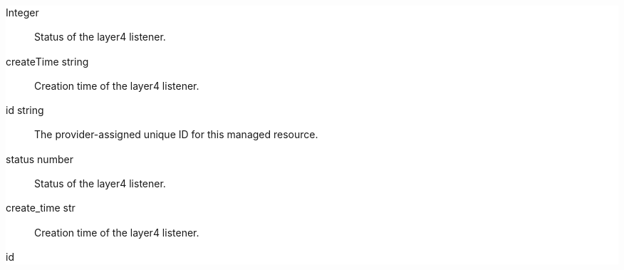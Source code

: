 </span>
        <span class="property-indicator"></span>
        <span class="property-type">Integer</span>
    </dt>
    <dd><p>Status of the layer4 listener.</p>
</dd></dl>
</pulumi-choosable>
</div>

<div>
<pulumi-choosable type="language" values="javascript,typescript">
<dl class="resources-properties"><dt class="property-"
            title="">
        <span id="createtime_nodejs">
<a data-swiftype-name="resource-property" data-swiftype-type="text" href="#createtime_nodejs" style="color: inherit; text-decoration: inherit;">create<wbr>Time</a>
</span>
        <span class="property-indicator"></span>
        <span class="property-type">string</span>
    </dt>
    <dd><p>Creation time of the layer4 listener.</p>
</dd><dt class="property-"
            title="">
        <span id="id_nodejs">
<a data-swiftype-name="resource-property" data-swiftype-type="text" href="#id_nodejs" style="color: inherit; text-decoration: inherit;">id</a>
</span>
        <span class="property-indicator"></span>
        <span class="property-type">string</span>
    </dt>
    <dd><p>The provider-assigned unique ID for this managed resource.</p>
</dd><dt class="property-"
            title="">
        <span id="status_nodejs">
<a data-swiftype-name="resource-property" data-swiftype-type="text" href="#status_nodejs" style="color: inherit; text-decoration: inherit;">status</a>
</span>
        <span class="property-indicator"></span>
        <span class="property-type">number</span>
    </dt>
    <dd><p>Status of the layer4 listener.</p>
</dd></dl>
</pulumi-choosable>
</div>

<div>
<pulumi-choosable type="language" values="python">
<dl class="resources-properties"><dt class="property-"
            title="">
        <span id="create_time_python">
<a data-swiftype-name="resource-property" data-swiftype-type="text" href="#create_time_python" style="color: inherit; text-decoration: inherit;">create_<wbr>time</a>
</span>
        <span class="property-indicator"></span>
        <span class="property-type">str</span>
    </dt>
    <dd><p>Creation time of the layer4 listener.</p>
</dd><dt class="property-"
            title="">
        <span id="id_python">
<a data-swiftype-name="resource-property" data-swiftype-type="text" href="#id_python" style="color: inherit; text-decoration: inherit;">id</a>
</span>
        <span class="property-indicator"></span>